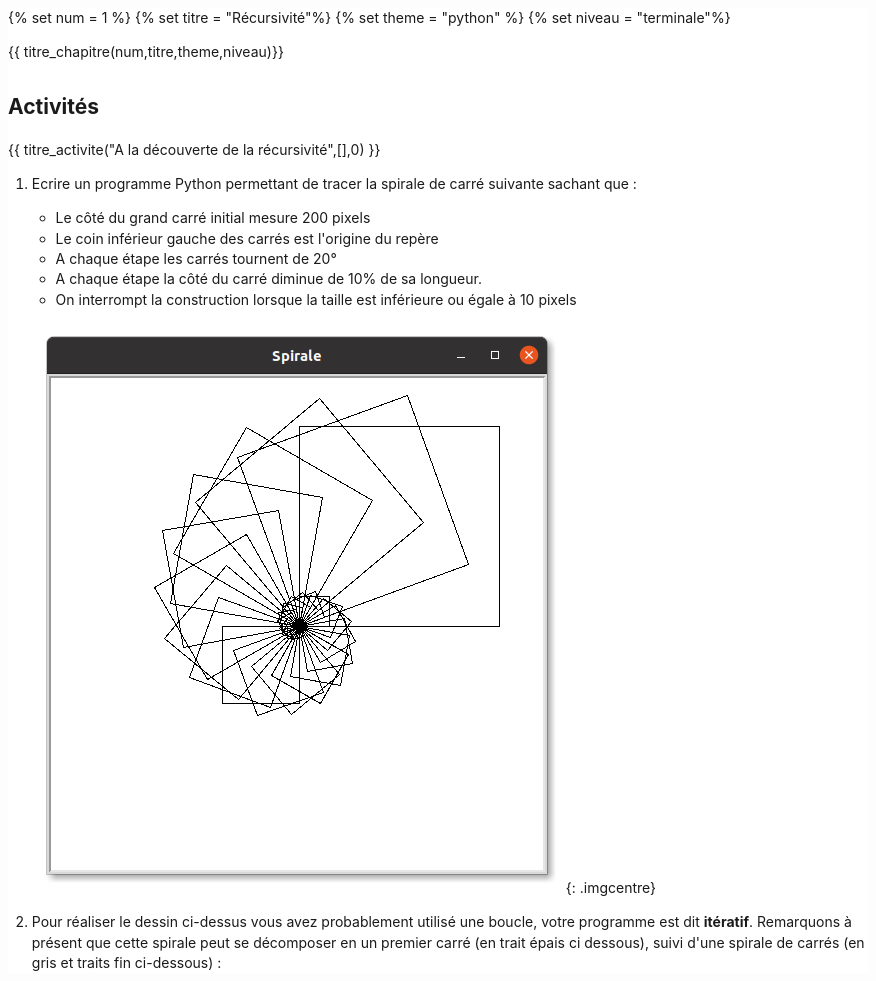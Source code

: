 
{% set num = 1 %}
{% set titre = "Récursivité"%}
{% set theme = "python" %}
{% set niveau = "terminale"%}

{{ titre_chapitre(num,titre,theme,niveau)}}
 
## Activités 

{{ titre_activite("A la découverte de la récursivité",[],0) }}

1. Ecrire un programme Python permettant de tracer la spirale de carré suivante sachant que :
    * Le côté du grand carré initial mesure 200 pixels
    * Le coin inférieur gauche des carrés est l'origine du repère
    * A chaque étape les carrés tournent de 20°
    * A chaque étape la côté du carré diminue de 10% de sa longueur.
    * On interrompt la construction lorsque la taille est inférieure ou égale à 10 pixels

    ![spirale de carre](./images/C1/spirale.png){: .imgcentre}

2. Pour réaliser le dessin ci-dessus vous avez probablement utilisé une boucle, votre programme est dit **itératif**. Remarquons à présent que cette spirale peut se décomposer en un premier carré (en trait épais ci dessous), suivi d'une spirale de carrés (en gris et traits fin ci-dessous) :